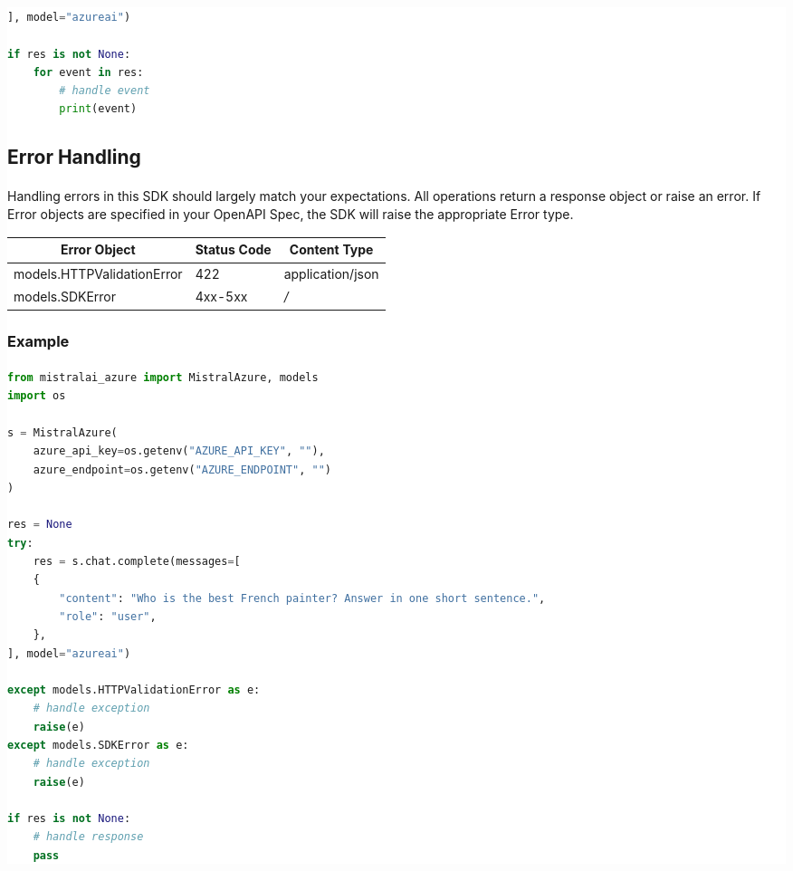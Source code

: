 ```python
], model="azureai")

if res is not None:
    for event in res:
        # handle event
        print(event)

```



## Error Handling

Handling errors in this SDK should largely match your expectations.  All operations return a response object or raise an error.  If Error objects are specified in your OpenAPI Spec, the SDK will raise the appropriate Error type.

| Error Object               | Status Code | Content Type     |
| -------------------------- | ----------- | ---------------- |
| models.HTTPValidationError | 422         | application/json |
| models.SDKError            | 4xx-5xx     | */*              |

### Example

```python
from mistralai_azure import MistralAzure, models
import os

s = MistralAzure(
    azure_api_key=os.getenv("AZURE_API_KEY", ""),
    azure_endpoint=os.getenv("AZURE_ENDPOINT", "")
)

res = None
try:
    res = s.chat.complete(messages=[
    {
        "content": "Who is the best French painter? Answer in one short sentence.",
        "role": "user",
    },
], model="azureai")

except models.HTTPValidationError as e:
    # handle exception
    raise(e)
except models.SDKError as e:
    # handle exception
    raise(e)

if res is not None:
    # handle response
    pass

```
